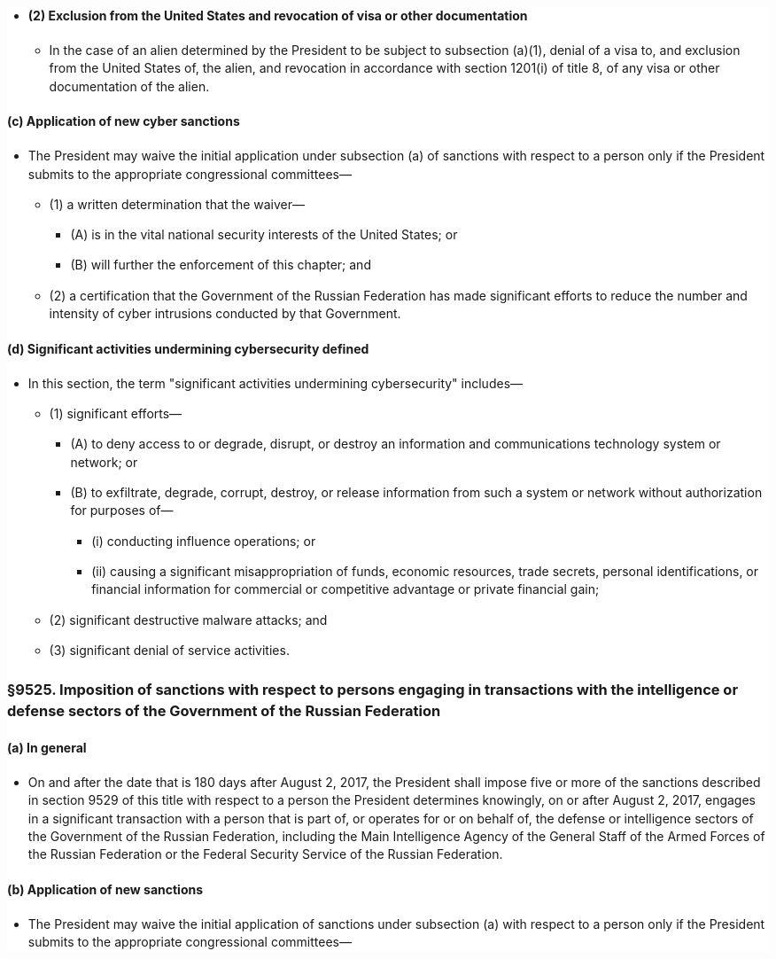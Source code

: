 * #### (2) Exclusion from the United States and revocation of visa or other documentation
  * In the case of an alien determined by the President to be subject to subsection (a)(1), denial of a visa to, and exclusion from the United States of, the alien, and revocation in accordance with section 1201(i) of title 8, of any visa or other documentation of the alien.

#### (c) Application of new cyber sanctions
* The President may waive the initial application under subsection (a) of sanctions with respect to a person only if the President submits to the appropriate congressional committees—

  * (1) a written determination that the waiver—

    * (A) is in the vital national security interests of the United States; or

    * (B) will further the enforcement of this chapter; and


  * (2) a certification that the Government of the Russian Federation has made significant efforts to reduce the number and intensity of cyber intrusions conducted by that Government.

#### (d) Significant activities undermining cybersecurity defined
* In this section, the term "significant activities undermining cybersecurity" includes—

  * (1) significant efforts—

    * (A) to deny access to or degrade, disrupt, or destroy an information and communications technology system or network; or

    * (B) to exfiltrate, degrade, corrupt, destroy, or release information from such a system or network without authorization for purposes of—

      * (i) conducting influence operations; or

      * (ii) causing a significant misappropriation of funds, economic resources, trade secrets, personal identifications, or financial information for commercial or competitive advantage or private financial gain;


  * (2) significant destructive malware attacks; and

  * (3) significant denial of service activities.

### §9525. Imposition of sanctions with respect to persons engaging in transactions with the intelligence or defense sectors of the Government of the Russian Federation
#### (a) In general
* On and after the date that is 180 days after August 2, 2017, the President shall impose five or more of the sanctions described in section 9529 of this title with respect to a person the President determines knowingly, on or after August 2, 2017, engages in a significant transaction with a person that is part of, or operates for or on behalf of, the defense or intelligence sectors of the Government of the Russian Federation, including the Main Intelligence Agency of the General Staff of the Armed Forces of the Russian Federation or the Federal Security Service of the Russian Federation.

#### (b) Application of new sanctions
* The President may waive the initial application of sanctions under subsection (a) with respect to a person only if the President submits to the appropriate congressional committees—
